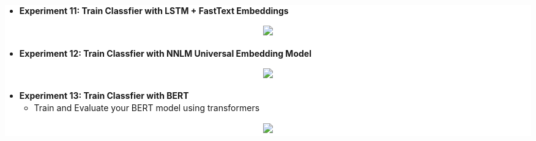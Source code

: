  - **Experiment 11: Train Classfier with LSTM + FastText Embeddings**

<p align="center">
<image src="Notebooks/images/12.png" width=500px/>
</p>

  - **Experiment 12: Train Classfier with NNLM Universal Embedding Model**

<p align="center">
<image src="Notebooks/images/13.png" width=500px/>
</p>

  - **Experiment 13: Train Classfier with BERT**
    - Train and Evaluate your BERT model using transformers

<p align="center">
<image src="Notebooks/images/14.png" width=500px/>
</p>
